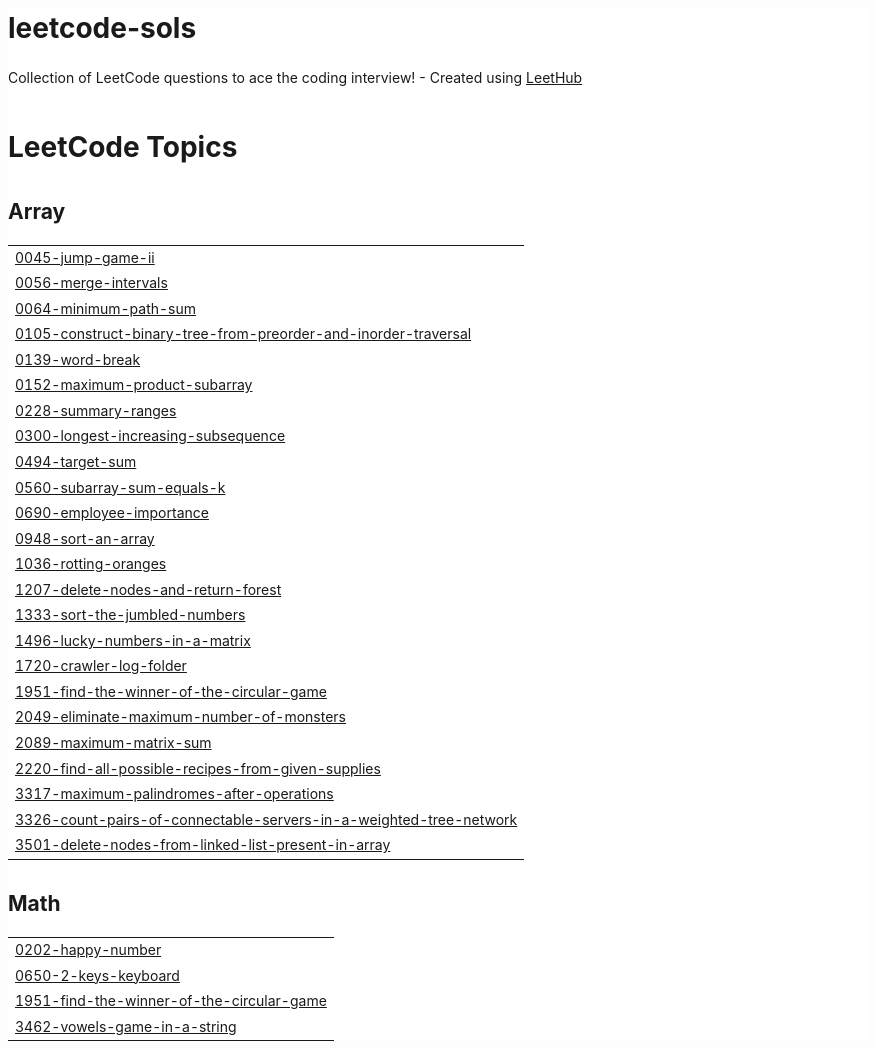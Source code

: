 # leetcode-sols
Collection of LeetCode questions to ace the coding interview! - Created using [LeetHub](https://github.com/QasimWani/LeetHub)


# LeetCode Topics
## Array
|  |
| ------- |
| [0045-jump-game-ii](https://github.com/pratham1singh/GFG-geeks-for-geeks-solutions/tree/master/0045-jump-game-ii) |
| [0056-merge-intervals](https://github.com/pratham1singh/GFG-geeks-for-geeks-solutions/tree/master/0056-merge-intervals) |
| [0064-minimum-path-sum](https://github.com/pratham1singh/GFG-geeks-for-geeks-solutions/tree/master/0064-minimum-path-sum) |
| [0105-construct-binary-tree-from-preorder-and-inorder-traversal](https://github.com/pratham1singh/GFG-geeks-for-geeks-solutions/tree/master/0105-construct-binary-tree-from-preorder-and-inorder-traversal) |
| [0139-word-break](https://github.com/pratham1singh/GFG-geeks-for-geeks-solutions/tree/master/0139-word-break) |
| [0152-maximum-product-subarray](https://github.com/pratham1singh/GFG-geeks-for-geeks-solutions/tree/master/0152-maximum-product-subarray) |
| [0228-summary-ranges](https://github.com/pratham1singh/GFG-geeks-for-geeks-solutions/tree/master/0228-summary-ranges) |
| [0300-longest-increasing-subsequence](https://github.com/pratham1singh/GFG-geeks-for-geeks-solutions/tree/master/0300-longest-increasing-subsequence) |
| [0494-target-sum](https://github.com/pratham1singh/GFG-geeks-for-geeks-solutions/tree/master/0494-target-sum) |
| [0560-subarray-sum-equals-k](https://github.com/pratham1singh/GFG-geeks-for-geeks-solutions/tree/master/0560-subarray-sum-equals-k) |
| [0690-employee-importance](https://github.com/pratham1singh/GFG-geeks-for-geeks-solutions/tree/master/0690-employee-importance) |
| [0948-sort-an-array](https://github.com/pratham1singh/GFG-geeks-for-geeks-solutions/tree/master/0948-sort-an-array) |
| [1036-rotting-oranges](https://github.com/pratham1singh/GFG-geeks-for-geeks-solutions/tree/master/1036-rotting-oranges) |
| [1207-delete-nodes-and-return-forest](https://github.com/pratham1singh/GFG-geeks-for-geeks-solutions/tree/master/1207-delete-nodes-and-return-forest) |
| [1333-sort-the-jumbled-numbers](https://github.com/pratham1singh/GFG-geeks-for-geeks-solutions/tree/master/1333-sort-the-jumbled-numbers) |
| [1496-lucky-numbers-in-a-matrix](https://github.com/pratham1singh/GFG-geeks-for-geeks-solutions/tree/master/1496-lucky-numbers-in-a-matrix) |
| [1720-crawler-log-folder](https://github.com/pratham1singh/GFG-geeks-for-geeks-solutions/tree/master/1720-crawler-log-folder) |
| [1951-find-the-winner-of-the-circular-game](https://github.com/pratham1singh/GFG-geeks-for-geeks-solutions/tree/master/1951-find-the-winner-of-the-circular-game) |
| [2049-eliminate-maximum-number-of-monsters](https://github.com/pratham1singh/GFG-geeks-for-geeks-solutions/tree/master/2049-eliminate-maximum-number-of-monsters) |
| [2089-maximum-matrix-sum](https://github.com/pratham1singh/GFG-geeks-for-geeks-solutions/tree/master/2089-maximum-matrix-sum) |
| [2220-find-all-possible-recipes-from-given-supplies](https://github.com/pratham1singh/GFG-geeks-for-geeks-solutions/tree/master/2220-find-all-possible-recipes-from-given-supplies) |
| [3317-maximum-palindromes-after-operations](https://github.com/pratham1singh/GFG-geeks-for-geeks-solutions/tree/master/3317-maximum-palindromes-after-operations) |
| [3326-count-pairs-of-connectable-servers-in-a-weighted-tree-network](https://github.com/pratham1singh/GFG-geeks-for-geeks-solutions/tree/master/3326-count-pairs-of-connectable-servers-in-a-weighted-tree-network) |
| [3501-delete-nodes-from-linked-list-present-in-array](https://github.com/pratham1singh/GFG-geeks-for-geeks-solutions/tree/master/3501-delete-nodes-from-linked-list-present-in-array) |
## Math
|  |
| ------- |
| [0202-happy-number](https://github.com/pratham1singh/GFG-geeks-for-geeks-solutions/tree/master/0202-happy-number) |
| [0650-2-keys-keyboard](https://github.com/pratham1singh/GFG-geeks-for-geeks-solutions/tree/master/0650-2-keys-keyboard) |
| [1951-find-the-winner-of-the-circular-game](https://github.com/pratham1singh/GFG-geeks-for-geeks-solutions/tree/master/1951-find-the-winner-of-the-circular-game) |
| [3462-vowels-game-in-a-string](https://github.com/pratham1singh/GFG-geeks-for-geeks-solutions/tree/master/3462-vowels-game-in-a-string) |